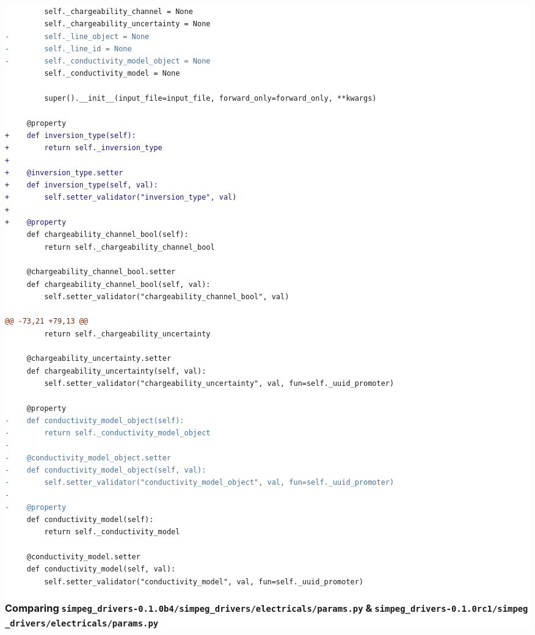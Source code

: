 ```diff
         self._chargeability_channel = None
         self._chargeability_uncertainty = None
-        self._line_object = None
-        self._line_id = None
-        self._conductivity_model_object = None
         self._conductivity_model = None
 
         super().__init__(input_file=input_file, forward_only=forward_only, **kwargs)
 
     @property
+    def inversion_type(self):
+        return self._inversion_type
+
+    @inversion_type.setter
+    def inversion_type(self, val):
+        self.setter_validator("inversion_type", val)
+
+    @property
     def chargeability_channel_bool(self):
         return self._chargeability_channel_bool
 
     @chargeability_channel_bool.setter
     def chargeability_channel_bool(self, val):
         self.setter_validator("chargeability_channel_bool", val)
 
@@ -73,21 +79,13 @@
         return self._chargeability_uncertainty
 
     @chargeability_uncertainty.setter
     def chargeability_uncertainty(self, val):
         self.setter_validator("chargeability_uncertainty", val, fun=self._uuid_promoter)
 
     @property
-    def conductivity_model_object(self):
-        return self._conductivity_model_object
-
-    @conductivity_model_object.setter
-    def conductivity_model_object(self, val):
-        self.setter_validator("conductivity_model_object", val, fun=self._uuid_promoter)
-
-    @property
     def conductivity_model(self):
         return self._conductivity_model
 
     @conductivity_model.setter
     def conductivity_model(self, val):
         self.setter_validator("conductivity_model", val, fun=self._uuid_promoter)
```

### Comparing `simpeg_drivers-0.1.0b4/simpeg_drivers/electricals/params.py` & `simpeg_drivers-0.1.0rc1/simpeg_drivers/electricals/params.py`
